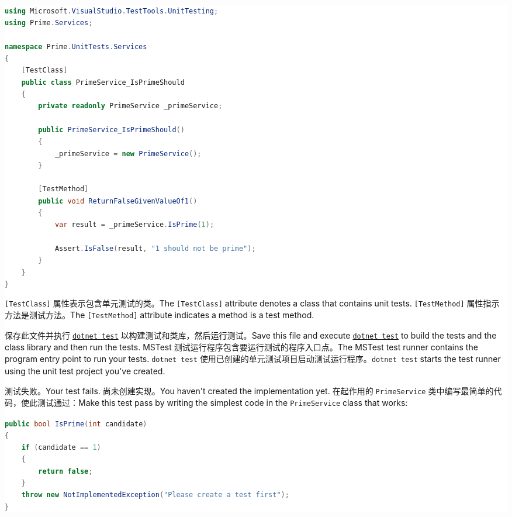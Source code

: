 ```csharp
using Microsoft.VisualStudio.TestTools.UnitTesting;
using Prime.Services;

namespace Prime.UnitTests.Services
{
    [TestClass]
    public class PrimeService_IsPrimeShould
    {
        private readonly PrimeService _primeService;

        public PrimeService_IsPrimeShould()
        {
            _primeService = new PrimeService();
        }

        [TestMethod]
        public void ReturnFalseGivenValueOf1()
        {
            var result = _primeService.IsPrime(1);

            Assert.IsFalse(result, "1 should not be prime");
        }
    }
}
```

<span data-ttu-id="3a527-134">`[TestClass]` 属性表示包含单元测试的类。</span><span class="sxs-lookup"><span data-stu-id="3a527-134">The `[TestClass]` attribute denotes a class that contains unit tests.</span></span> <span data-ttu-id="3a527-135">`[TestMethod]` 属性指示方法是测试方法。</span><span class="sxs-lookup"><span data-stu-id="3a527-135">The `[TestMethod]` attribute indicates a method is a test method.</span></span> 

<span data-ttu-id="3a527-136">保存此文件并执行 [`dotnet test`](../tools/dotnet-test.md) 以构建测试和类库，然后运行测试。</span><span class="sxs-lookup"><span data-stu-id="3a527-136">Save this file and execute [`dotnet test`](../tools/dotnet-test.md) to build the tests and the class library and then run the tests.</span></span> <span data-ttu-id="3a527-137">MSTest 测试运行程序包含要运行测试的程序入口点。</span><span class="sxs-lookup"><span data-stu-id="3a527-137">The MSTest test runner contains the program entry point to run your tests.</span></span> <span data-ttu-id="3a527-138">`dotnet test` 使用已创建的单元测试项目启动测试运行程序。</span><span class="sxs-lookup"><span data-stu-id="3a527-138">`dotnet test` starts the test runner using the unit test project you've created.</span></span>

<span data-ttu-id="3a527-139">测试失败。</span><span class="sxs-lookup"><span data-stu-id="3a527-139">Your test fails.</span></span> <span data-ttu-id="3a527-140">尚未创建实现。</span><span class="sxs-lookup"><span data-stu-id="3a527-140">You haven't created the implementation yet.</span></span> <span data-ttu-id="3a527-141">在起作用的 `PrimeService` 类中编写最简单的代码，使此测试通过：</span><span class="sxs-lookup"><span data-stu-id="3a527-141">Make this test pass by writing the simplest code in the `PrimeService` class that works:</span></span>

```csharp
public bool IsPrime(int candidate)
{
    if (candidate == 1)
    {
        return false;
    }
    throw new NotImplementedException("Please create a test first");
}
```
